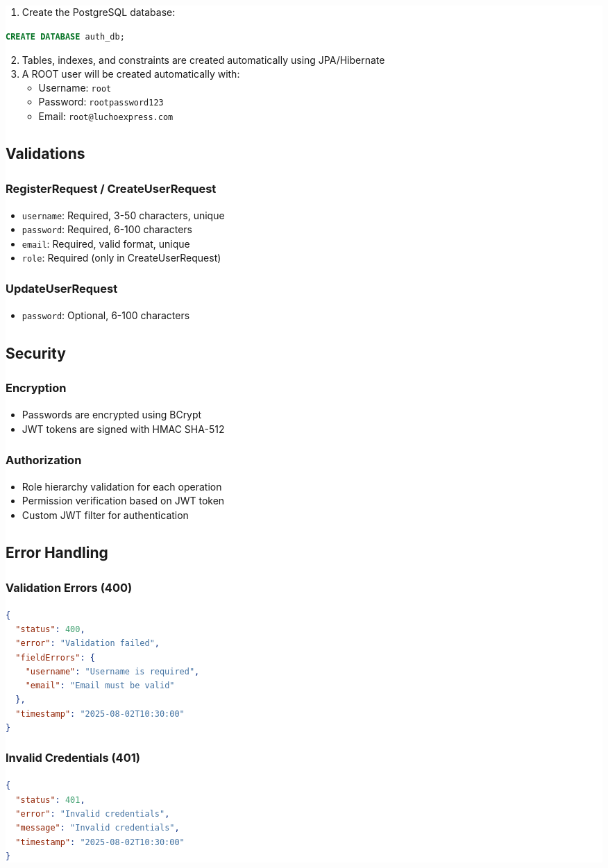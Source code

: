 1. Create the PostgreSQL database:
```sql
CREATE DATABASE auth_db;
```

2. Tables, indexes, and constraints are created automatically using JPA/Hibernate
3. A ROOT user will be created automatically with:
   - Username: `root`
   - Password: `rootpassword123`
   - Email: `root@luchoexpress.com`

## Validations

### RegisterRequest / CreateUserRequest
- `username`: Required, 3-50 characters, unique
- `password`: Required, 6-100 characters
- `email`: Required, valid format, unique
- `role`: Required (only in CreateUserRequest)

### UpdateUserRequest
- `password`: Optional, 6-100 characters

## Security

### Encryption
- Passwords are encrypted using BCrypt
- JWT tokens are signed with HMAC SHA-512

### Authorization
- Role hierarchy validation for each operation
- Permission verification based on JWT token
- Custom JWT filter for authentication

## Error Handling

### Validation Errors (400)
```json
{
  "status": 400,
  "error": "Validation failed",
  "fieldErrors": {
    "username": "Username is required",
    "email": "Email must be valid"
  },
  "timestamp": "2025-08-02T10:30:00"
}
```

### Invalid Credentials (401)
```json
{
  "status": 401,
  "error": "Invalid credentials",
  "message": "Invalid credentials",
  "timestamp": "2025-08-02T10:30:00"
}
```
